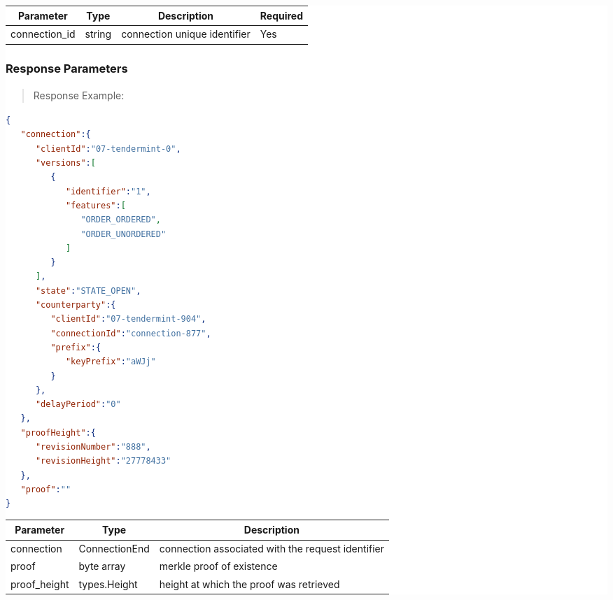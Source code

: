 

<table class="JSON-TO-HTML-TABLE"><thead><tr><th class="parameter-th">Parameter</th><th class="type-th">Type</th><th class="description-th">Description</th><th class="required-th">Required</th></tr></thead><tbody ><tr ><td class="parameter-td td_text">connection_id</td><td class="type-td td_text">string</td><td class="description-td td_text">connection unique identifier</td><td class="required-td td_text">Yes</td></tr></tbody></table>


### Response Parameters
> Response Example:

``` json
{
   "connection":{
      "clientId":"07-tendermint-0",
      "versions":[
         {
            "identifier":"1",
            "features":[
               "ORDER_ORDERED",
               "ORDER_UNORDERED"
            ]
         }
      ],
      "state":"STATE_OPEN",
      "counterparty":{
         "clientId":"07-tendermint-904",
         "connectionId":"connection-877",
         "prefix":{
            "keyPrefix":"aWJj"
         }
      },
      "delayPeriod":"0"
   },
   "proofHeight":{
      "revisionNumber":"888",
      "revisionHeight":"27778433"
   },
   "proof":""
}
```


<table class="JSON-TO-HTML-TABLE"><thead><tr><th class="parameter-th">Parameter</th><th class="type-th">Type</th><th class="description-th">Description</th></tr></thead><tbody ><tr ><td class="parameter-td td_text">connection</td><td class="type-td td_text">ConnectionEnd</td><td class="description-td td_text">connection associated with the request identifier</td></tr>
<tr ><td class="parameter-td td_text">proof</td><td class="type-td td_text">byte array</td><td class="description-td td_text">merkle proof of existence</td></tr>
<tr ><td class="parameter-td td_text">proof_height</td><td class="type-td td_text">types.Height</td><td class="description-td td_text">height at which the proof was retrieved</td></tr></tbody></table>

